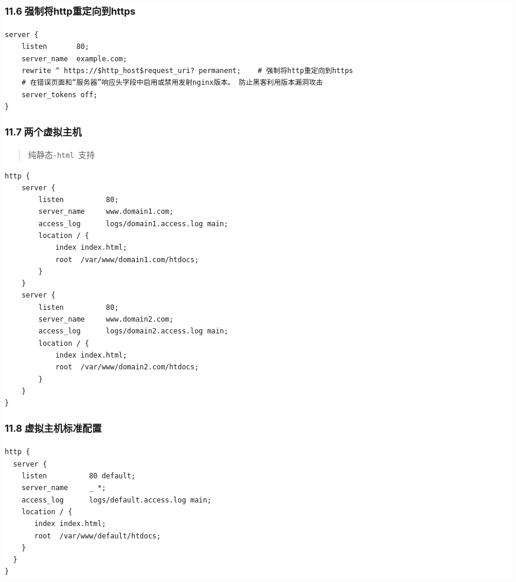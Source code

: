 ### 11.6 强制将http重定向到https

```nginx
server {
    listen       80;
    server_name  example.com;
    rewrite ^ https://$http_host$request_uri? permanent;    # 强制将http重定向到https
    # 在错误页面和“服务器”响应头字段中启用或禁用发射nginx版本。 防止黑客利用版本漏洞攻击
    server_tokens off;
}
```

### 11.7 两个虚拟主机

> 纯静态`-html `支持

```nginx
http {
    server {
        listen          80;
        server_name     www.domain1.com;
        access_log      logs/domain1.access.log main;
        location / {
            index index.html;
            root  /var/www/domain1.com/htdocs;
        }
    }
    server {
        listen          80;
        server_name     www.domain2.com;
        access_log      logs/domain2.access.log main;
        location / {
            index index.html;
            root  /var/www/domain2.com/htdocs;
        }
    }
}
```

### 11.8 虚拟主机标准配置

```nginx
http {
  server {
    listen          80 default;
    server_name     _ *;
    access_log      logs/default.access.log main;
    location / {
       index index.html;
       root  /var/www/default/htdocs;
    }
  }
}
```
